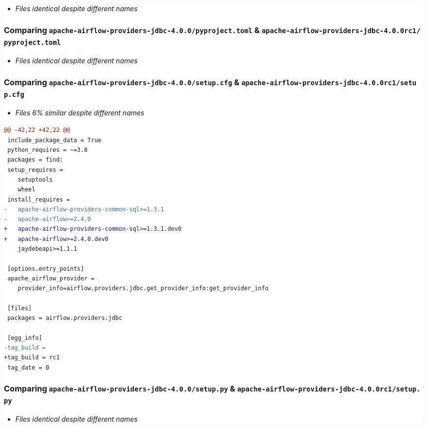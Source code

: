  * *Files identical despite different names*

### Comparing `apache-airflow-providers-jdbc-4.0.0/pyproject.toml` & `apache-airflow-providers-jdbc-4.0.0rc1/pyproject.toml`

 * *Files identical despite different names*

### Comparing `apache-airflow-providers-jdbc-4.0.0/setup.cfg` & `apache-airflow-providers-jdbc-4.0.0rc1/setup.cfg`

 * *Files 6% similar despite different names*

```diff
@@ -42,22 +42,22 @@
 include_package_data = True
 python_requires = ~=3.8
 packages = find:
 setup_requires = 
 	setuptools
 	wheel
 install_requires = 
-	apache-airflow-providers-common-sql>=1.3.1
-	apache-airflow>=2.4.0
+	apache-airflow-providers-common-sql>=1.3.1.dev0
+	apache-airflow>=2.4.0.dev0
 	jaydebeapi>=1.1.1
 
 [options.entry_points]
 apache_airflow_provider = 
 	provider_info=airflow.providers.jdbc.get_provider_info:get_provider_info
 
 [files]
 packages = airflow.providers.jdbc
 
 [egg_info]
-tag_build = 
+tag_build = rc1
 tag_date = 0
```

### Comparing `apache-airflow-providers-jdbc-4.0.0/setup.py` & `apache-airflow-providers-jdbc-4.0.0rc1/setup.py`

 * *Files identical despite different names*

